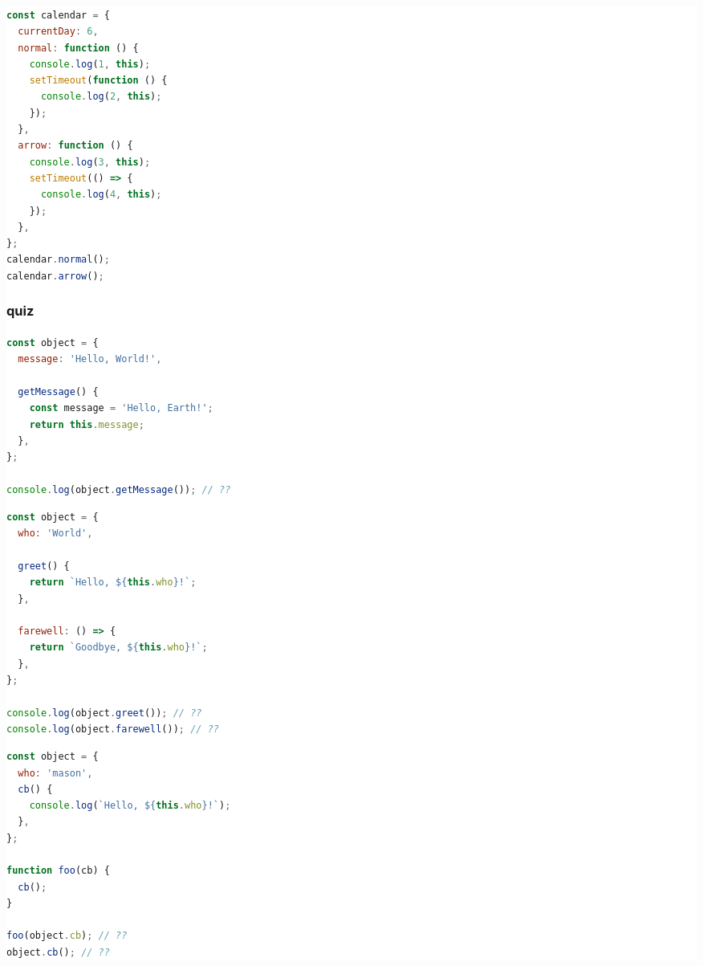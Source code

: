 ```js
const calendar = {
  currentDay: 6,
  normal: function () {
    console.log(1, this);
    setTimeout(function () {
      console.log(2, this);
    });
  },
  arrow: function () {
    console.log(3, this);
    setTimeout(() => {
      console.log(4, this);
    });
  },
};
calendar.normal();
calendar.arrow();
```

### quiz

```js
const object = {
  message: 'Hello, World!',

  getMessage() {
    const message = 'Hello, Earth!';
    return this.message;
  },
};

console.log(object.getMessage()); // ??
```

```js
const object = {
  who: 'World',

  greet() {
    return `Hello, ${this.who}!`;
  },

  farewell: () => {
    return `Goodbye, ${this.who}!`;
  },
};

console.log(object.greet()); // ??
console.log(object.farewell()); // ??
```

```js
const object = {
  who: 'mason',
  cb() {
    console.log(`Hello, ${this.who}!`);
  },
};

function foo(cb) {
  cb();
}

foo(object.cb); // ??
object.cb(); // ??
```
